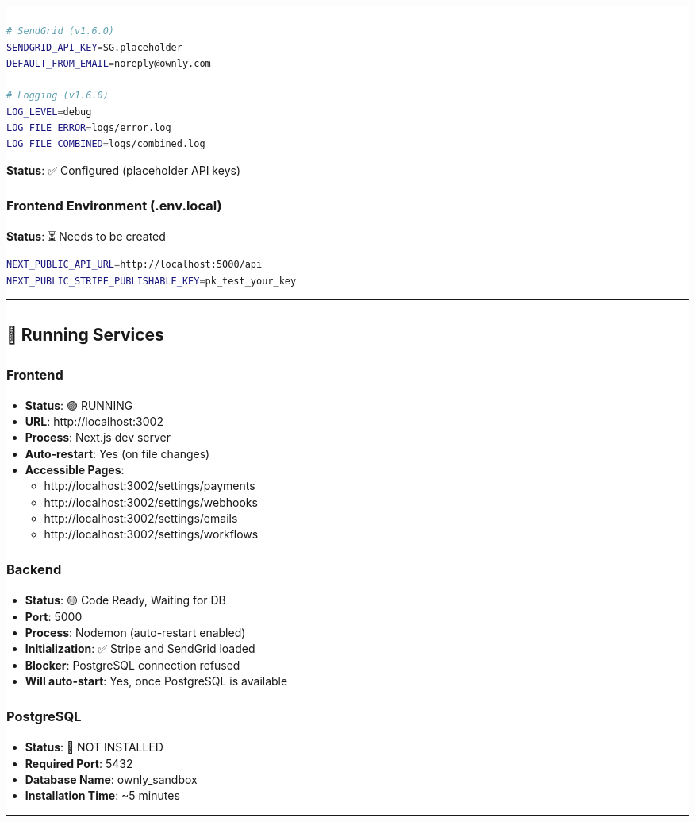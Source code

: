```bash

# SendGrid (v1.6.0)
SENDGRID_API_KEY=SG.placeholder
DEFAULT_FROM_EMAIL=noreply@ownly.com

# Logging (v1.6.0)
LOG_LEVEL=debug
LOG_FILE_ERROR=logs/error.log
LOG_FILE_COMBINED=logs/combined.log
```

**Status**: ✅ Configured (placeholder API keys)

### Frontend Environment (.env.local)

**Status**: ⏳ Needs to be created

```bash
NEXT_PUBLIC_API_URL=http://localhost:5000/api
NEXT_PUBLIC_STRIPE_PUBLISHABLE_KEY=pk_test_your_key
```

---

## 🚀 Running Services

### Frontend
- **Status**: 🟢 RUNNING
- **URL**: http://localhost:3002
- **Process**: Next.js dev server
- **Auto-restart**: Yes (on file changes)
- **Accessible Pages**:
  - http://localhost:3002/settings/payments
  - http://localhost:3002/settings/webhooks
  - http://localhost:3002/settings/emails
  - http://localhost:3002/settings/workflows

### Backend
- **Status**: 🟡 Code Ready, Waiting for DB
- **Port**: 5000
- **Process**: Nodemon (auto-restart enabled)
- **Initialization**: ✅ Stripe and SendGrid loaded
- **Blocker**: PostgreSQL connection refused
- **Will auto-start**: Yes, once PostgreSQL is available

### PostgreSQL
- **Status**: 🔴 NOT INSTALLED
- **Required Port**: 5432
- **Database Name**: ownly_sandbox
- **Installation Time**: ~5 minutes

---